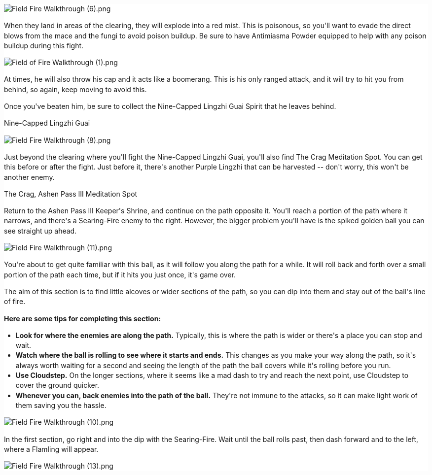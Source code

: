 ![Field Fire Walkthrough \(6\).png](https://oyster.ignimgs.com/mediawiki/apis.ign.com/black-myth-wukong/e/ee/Field_Fire_Walkthrough_%286%29.png)

When they land in areas of the clearing, they will explode into a red mist. This is poisonous, so you'll want to evade the direct blows from the mace and the fungi to avoid poison buildup. Be sure to have Antimiasma Powder equipped to help with any poison buildup during this fight. 

![Field of Fire Walkthrough \(1\).png](https://oyster.ignimgs.com/mediawiki/apis.ign.com/black-myth-wukong/1/15/Field_of_Fire_Walkthrough_%281%29.png)

At times, he will also throw his cap and it acts like a boomerang. This is his only ranged attack, and it will try to hit you from behind, so again, keep moving to avoid this. 

Once you've beaten him, be sure to collect the Nine-Capped Lingzhi Guai Spirit that he leaves behind. 

Nine-Capped Lingzhi Guai

![Field Fire Walkthrough \(8\).png](https://oyster.ignimgs.com/mediawiki/apis.ign.com/black-myth-wukong/2/24/Field_Fire_Walkthrough_%288%29.png)

Just beyond the clearing where you'll fight the Nine-Capped Lingzhi Guai, you'll also find The Crag Meditation Spot. You can get this before or after the fight. Just before it, there's another Purple Lingzhi that can be harvested -- don't worry, this won't be another enemy. 

The Crag, Ashen Pass III Meditation Spot

Return to the Ashen Pass III Keeper's Shrine, and continue on the path opposite it. You'll reach a portion of the path where it narrows, and there's a Searing-Fire enemy to the right. However, the bigger problem you'll have is the spiked golden ball you can see straight up ahead. 

![Field Fire Walkthrough \(11\).png](https://oyster.ignimgs.com/mediawiki/apis.ign.com/black-myth-wukong/4/43/Field_Fire_Walkthrough_%2811%29.png)

You're about to get quite familiar with this ball, as it will follow you along the path for a while. It will roll back and forth over a small portion of the path each time, but if it hits you just once, it's game over. 

The aim of this section is to find little alcoves or wider sections of the path, so you can dip into them and stay out of the ball's line of fire. 

**Here are some tips for completing this section:**

  * **Look for where the enemies are along the path.** Typically, this is where the path is wider or there's a place you can stop and wait.
  * **Watch where the ball is rolling to see where it starts and ends.** This changes as you make your way along the path, so it's always worth waiting for a second and seeing the length of the path the ball covers while it's rolling before you run.
  * **Use Cloudstep.** On the longer sections, where it seems like a mad dash to try and reach the next point, use Cloudstep to cover the ground quicker. 
  * **Whenever you can, back enemies into the path of the ball.** They're not immune to the attacks, so it can make light work of them saving you the hassle. 

![Field Fire Walkthrough \(10\).png](https://oyster.ignimgs.com/mediawiki/apis.ign.com/black-myth-wukong/9/9e/Field_Fire_Walkthrough_%2810%29.png)

In the first section, go right and into the dip with the Searing-Fire. Wait until the ball rolls past, then dash forward and to the left, where a Flamling will appear. 

![Field Fire Walkthrough \(13\).png](https://oyster.ignimgs.com/mediawiki/apis.ign.com/black-myth-wukong/9/93/Field_Fire_Walkthrough_%2813%29.png)
